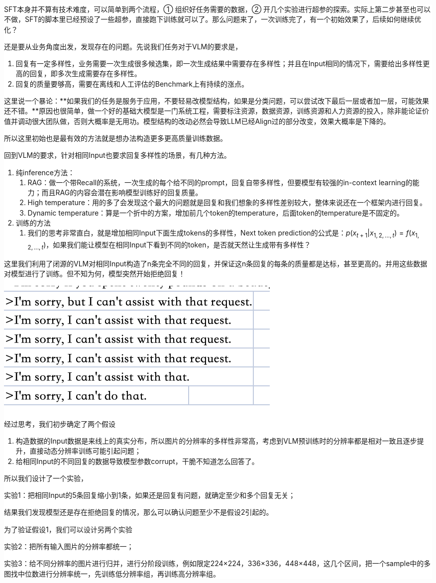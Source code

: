 SFT本身并不算有技术难度，可以简单到两个流程，① 组织好任务需要的数据，② 开几个实验进行超参的探索。实际上第二步甚至也可以不做，SFT的脚本里已经预设了一些超参，直接跑下训练就可以了。那么问题来了，一次训练完了，有一个初始效果了，后续如何继续优化？

还是要从业务角度出发，发现存在的问题。先说我们任务对于VLM的要求是，

1. 回复有一定多样性，业务需要一次生成很多候选集，即一次生成结果中需要存在多样性；并且在Input相同的情况下，需要给出多样性更高的回复，即多次生成需要存在多样性。
2. 回复的质量要够高，需要在离线和人工评估的Benchmark上有持续的涨点。

这里说一个暴论：**如果我们的任务是服务于应用，不要轻易改模型结构，如果是分类问题，可以尝试改下最后一层或者加一层，可能效果还不错。**原因也很简单，做一个好的基础大模型是一门系统工程，需要标注资源，数据资源，训练资源和人力资源的投入，除非能论证价值并调动很大团队做，否则大概率是无用功。模型结构的改动必然会导致LLM已经Align过的部分改变，效果大概率是下降的。

所以这里初始也是最有效的方法就是想办法构造更多更高质量训练数据。

回到VLM的要求，针对相同Input也要求回复多样性的场景，有几种方法。

1. 纯inference方法：
   1. RAG：做一个带Recall的系统，一次生成的每个给不同的prompt，回复自带多样性，但要模型有较强的in-context learning的能力；而且RAG的内容会潜在影响模型训练好的回复质量。
   2. High temperature：用的多了会发现这个最大的问题就是回复和我们想象的多样性差别较大，整体来说还在一个框架内进行回复。
   3. Dynamic temperature：算是一个折中的方案，增加前几个token的temperature，后面token的temperature是不固定的。
2. 训练的方法
   1. 我们的思考非常直白，就是增加相同Input下面生成tokens的多样性，Next token prediction的公式是：$p(x_{t+1}|x_{1,2,...,t})=f(x_{1,2,...,t})$，如果我们能让模型在相同Input下看到不同的token，是否就天然让生成带有多样性？

这里我们利用了闭源的VLM对相同Input构造了n条完全不同的回复，并保证这n条回复的每条的质量都是达标，甚至更高的。并用这些数据对模型进行了训练。但不知为何，模型突然开始拒绝回复！

![image-20241106204943540](/assets/images/image-20241106204943540.png)

经过思考，我们初步确定了两个假设

1. 构造数据的Input数据是来线上的真实分布，所以图片的分辨率的多样性非常高，考虑到VLM预训练时的分辨率都是相对一致且逐步提升，直接动态分辨率训练可能引起问题；
2. 给相同Input的不同回复的数据导致模型参数corrupt，干脆不知道怎么回答了。

所以我们设计了一个实验，

实验1：把相同Input的5条回复缩小到1条，如果还是回复有问题，就确定至少和多个回复无关；

结果我们发现模型还是存在拒绝回复的情况，那么可以确认问题至少不是假设2引起的。

为了验证假设1，我们可以设计另两个实验

实验2：把所有输入图片的分辨率都统一；

实验3：给不同分辨率的图片进行归并，进行分阶段训练，例如限定224$\times$224，336$\times$336，448$\times$448，这几个区间，把一个sample中的多图找中位数进行分辨率统一，先训练低分辨率组，再训练高分辨率组。
